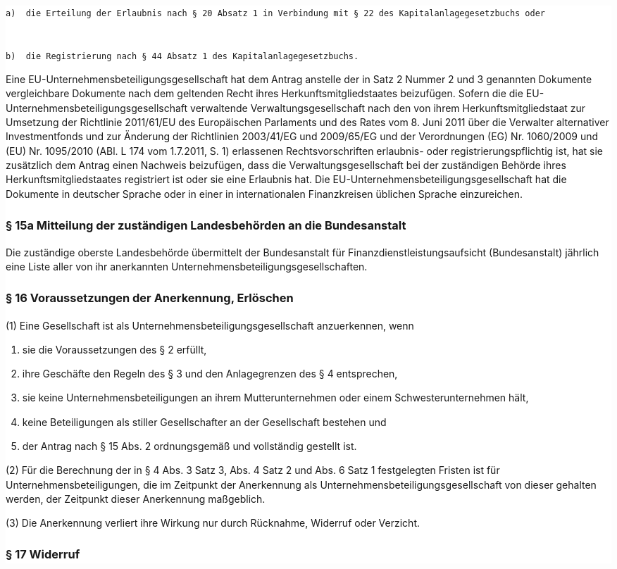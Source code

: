     a)  die Erteilung der Erlaubnis nach § 20 Absatz 1 in Verbindung mit § 22 des Kapitalanlagegesetzbuchs oder


    b)  die Registrierung nach § 44 Absatz 1 des Kapitalanlagegesetzbuchs.







Eine EU-Unternehmensbeteiligungsgesellschaft hat dem Antrag anstelle der in Satz 2 Nummer 2 und 3 genannten Dokumente vergleichbare Dokumente nach dem geltenden Recht ihres Herkunftsmitgliedstaates beizufügen. Sofern die die EU-Unternehmensbeteiligungsgesellschaft verwaltende Verwaltungsgesellschaft nach den von ihrem Herkunftsmitgliedstaat zur Umsetzung der Richtlinie 2011/61/EU des Europäischen Parlaments und des Rates vom 8. Juni 2011 über die Verwalter alternativer Investmentfonds und zur Änderung der Richtlinien 2003/41/EG und 2009/65/EG und der Verordnungen (EG) Nr. 1060/2009 und (EU) Nr. 1095/2010 (ABl. L 174 vom 1.7.2011, S. 1) erlassenen Rechtsvorschriften erlaubnis- oder registrierungspflichtig ist, hat sie zusätzlich dem Antrag einen Nachweis beizufügen, dass die Verwaltungsgesellschaft bei der zuständigen Behörde ihres Herkunftsmitgliedstaates registriert ist oder sie eine Erlaubnis hat. Die EU-Unternehmensbeteiligungsgesellschaft hat die Dokumente in deutscher Sprache oder in einer in internationalen Finanzkreisen üblichen Sprache einzureichen.


### § 15a Mitteilung der zuständigen Landesbehörden an die Bundesanstalt

Die zuständige oberste Landesbehörde übermittelt der Bundesanstalt für Finanzdienstleistungsaufsicht (Bundesanstalt) jährlich eine Liste aller von ihr anerkannten Unternehmensbeteiligungsgesellschaften.


### § 16 Voraussetzungen der Anerkennung, Erlöschen

(1) Eine Gesellschaft ist als Unternehmensbeteiligungsgesellschaft anzuerkennen, wenn

1.  sie die Voraussetzungen des § 2 erfüllt,


2.  ihre Geschäfte den Regeln des § 3 und den Anlagegrenzen des § 4 entsprechen,


3.  sie keine Unternehmensbeteiligungen an ihrem Mutterunternehmen oder einem Schwesterunternehmen hält,


4.  keine Beteiligungen als stiller Gesellschafter an der Gesellschaft bestehen und


5.  der Antrag nach § 15 Abs. 2 ordnungsgemäß und vollständig gestellt ist.




(2) Für die Berechnung der in § 4 Abs. 3 Satz 3, Abs. 4 Satz 2 und Abs. 6 Satz 1 festgelegten Fristen ist für Unternehmensbeteiligungen, die im Zeitpunkt der Anerkennung als Unternehmensbeteiligungsgesellschaft von dieser gehalten werden, der Zeitpunkt dieser Anerkennung maßgeblich.

(3) Die Anerkennung verliert ihre Wirkung nur durch Rücknahme, Widerruf oder Verzicht.


### § 17 Widerruf
